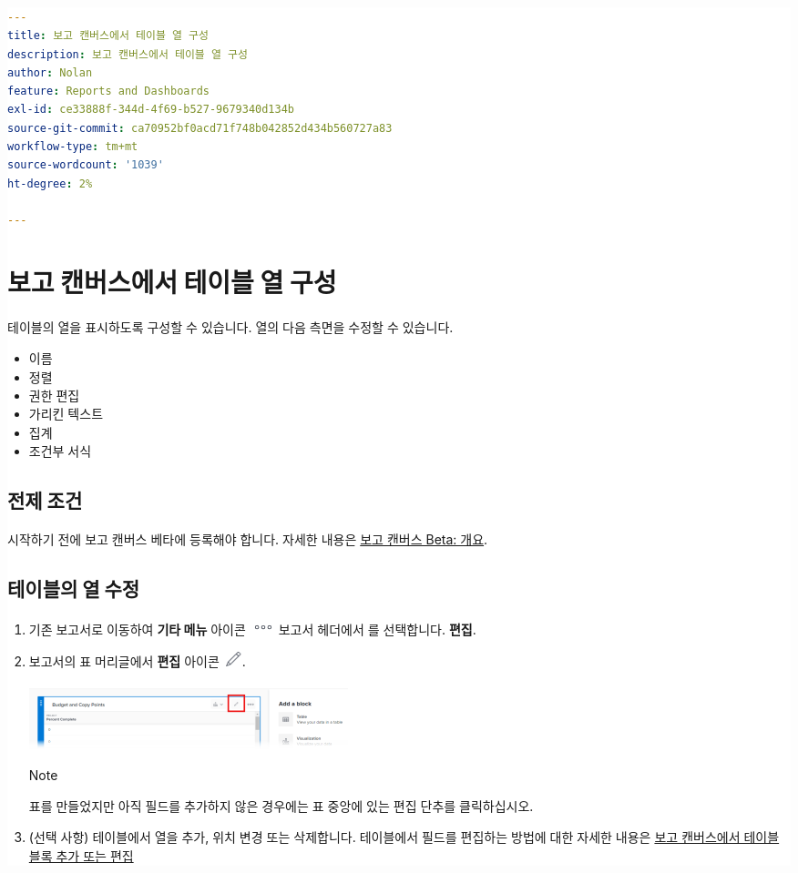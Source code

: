 ```yaml
---
title: 보고 캔버스에서 테이블 열 구성
description: 보고 캔버스에서 테이블 열 구성
author: Nolan
feature: Reports and Dashboards
exl-id: ce33888f-344d-4f69-b527-9679340d134b
source-git-commit: ca70952bf0acd71f748b042852d434b560727a83
workflow-type: tm+mt
source-wordcount: '1039'
ht-degree: 2%

---
```



# 보고 캔버스에서 테이블 열 구성

테이블의 열을 표시하도록 구성할 수 있습니다. 열의 다음 측면을 수정할 수 있습니다.

* 이름
* 정렬
* 권한 편집
* 가리킨 텍스트
* 집계
* 조건부 서식

## 전제 조건

시작하기 전에 보고 캔버스 베타에 등록해야 합니다. 자세한 내용은 [보고 캔버스 Beta: 개요](/help/quicksilver/product-announcements/betas/canvas-dashboards-beta/reporting-canvas-beta-overview.md).

## 테이블의 열 수정

1. 기존 보고서로 이동하여 **기타 메뉴** 아이콘 ![](assets/more-icon.png) 보고서 헤더에서 를 선택합니다. **편집**.
1. 보고서의 표 머리글에서 **편집** 아이콘 ![](assets/edit-icon.png).

   ![](assets/edit-icon-table-header-350x71.png)

   >[!NOTE]
   >
   >표를 만들었지만 아직 필드를 추가하지 않은 경우에는 표 중앙에 있는 편집 단추를 클릭하십시오.

1. (선택 사항) 테이블에서 열을 추가, 위치 변경 또는 삭제합니다. 테이블에서 필드를 편집하는 방법에 대한 자세한 내용은 [보고 캔버스에서 테이블 블록 추가 또는 편집](../../../reports-and-dashboards/reporting-canvas/table-blocks/add-or-edit-report-table.md)
